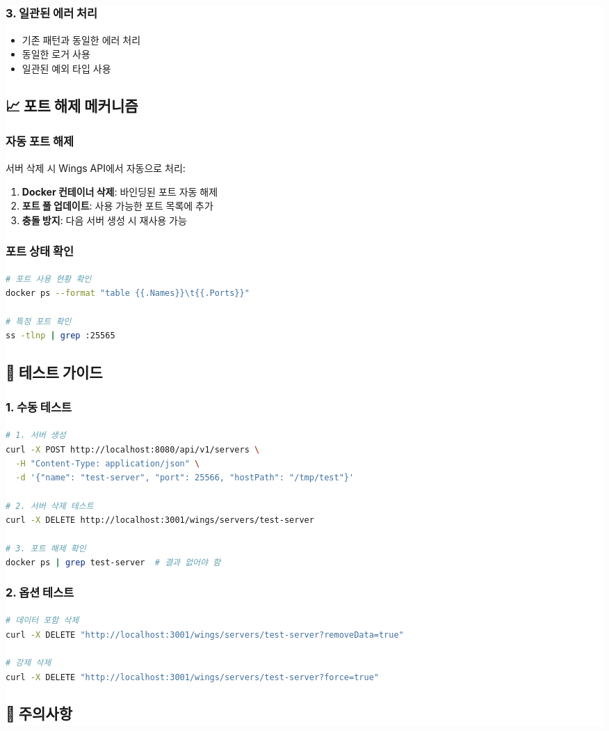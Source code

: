 ### 3. 일관된 에러 처리
- 기존 패턴과 동일한 에러 처리
- 동일한 로거 사용
- 일관된 예외 타입 사용

## 📈 포트 해제 메커니즘

### 자동 포트 해제
서버 삭제 시 Wings API에서 자동으로 처리:
1. **Docker 컨테이너 삭제**: 바인딩된 포트 자동 해제
2. **포트 풀 업데이트**: 사용 가능한 포트 목록에 추가
3. **충돌 방지**: 다음 서버 생성 시 재사용 가능

### 포트 상태 확인
```bash
# 포트 사용 현황 확인
docker ps --format "table {{.Names}}\t{{.Ports}}"

# 특정 포트 확인
ss -tlnp | grep :25565
```

## 🧪 테스트 가이드

### 1. 수동 테스트
```bash
# 1. 서버 생성
curl -X POST http://localhost:8080/api/v1/servers \
  -H "Content-Type: application/json" \
  -d '{"name": "test-server", "port": 25566, "hostPath": "/tmp/test"}'

# 2. 서버 삭제 테스트
curl -X DELETE http://localhost:3001/wings/servers/test-server

# 3. 포트 해제 확인
docker ps | grep test-server  # 결과 없어야 함
```

### 2. 옵션 테스트
```bash
# 데이터 포함 삭제
curl -X DELETE "http://localhost:3001/wings/servers/test-server?removeData=true"

# 강제 삭제
curl -X DELETE "http://localhost:3001/wings/servers/test-server?force=true"
```

## 🚨 주의사항
